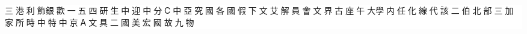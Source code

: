 三
港
利
飾銀
歡
一
五
四
研
生
中
迎
中
分
C
中
亞
究
國
各
國
假
下
文
艾
解
員
會
文
界
古
座
午
大學
内
任
化
線
代
該
二
伯
北
部
三
加
家
所
時
中
特
中
京
A
文
具
二
國
美
宏
國
故
九
物